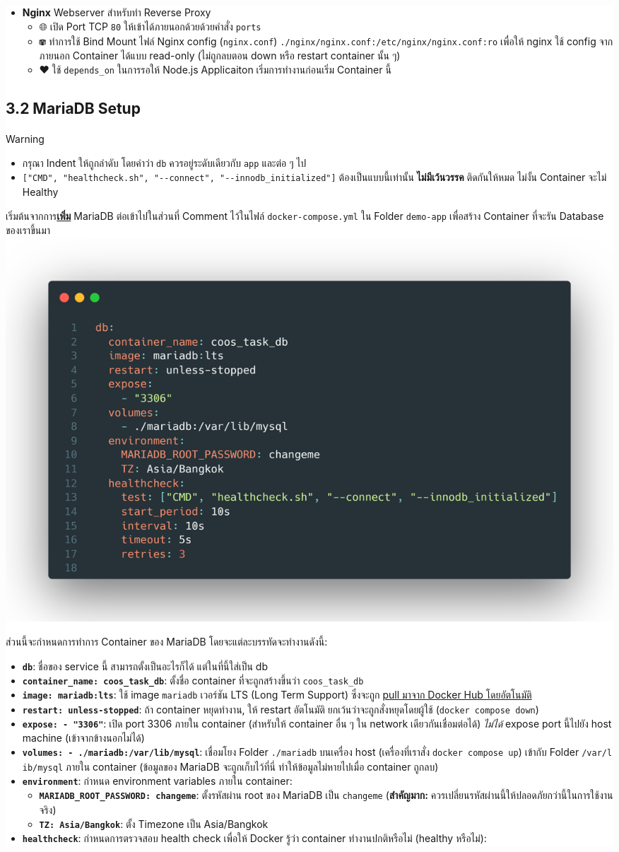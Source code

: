 - **Nginx** Webserver สำหรับทำ Reverse Proxy
  - 🌐 เปิด Port TCP `80` ให้เข้าได้ภายนอกด้วยด้วยคำสั่ง `ports`
  - ⛃ ทำการใช้ Bind Mount ไฟล์ Nginx config (`nginx.conf`) `./nginx/nginx.conf:/etc/nginx/nginx.conf:ro` เพื่อให้ nginx ใช้ config จากภายนอก Container ได้แบบ read-only (ไม่ถูกลบตอน down หรือ restart container นั้น ๆ)
  - ❤️ ใช้ `depends_on` ในการรอให้ Node.js Applicaiton เริ่มการทำงานก่อนเริ่ม Container นี้

## 3.2 MariaDB Setup

> [!WARNING]
> * กรุณา Indent ให้ถูกลำดับ โดยคำว่า `db` ควรอยู่ระดับเดียวกับ `app` และต่อ ๆ ไป
> * `["CMD", "healthcheck.sh", "--connect", "--innodb_initialized"]` ต้องเป็นแบบนี้เท่านั้น **ไม่มีเว้นวรรค** ติดกันให้หมด ไม่งั้น Container จะไม่ Healthy

เริ่มต้นจากการ<u>**เพิ่ม**</u> MariaDB ต่อเข้าไปในส่วนที่ Comment ไว้ในไฟล์ `docker-compose.yml` ใน Folder `demo-app` เพื่อสร้าง Container ที่จะรัน Database ของเราขึ้นมา<br/>
![alt text](./image/compose-db.png)

ส่วนนี้จะกำหนดการทำการ Container ของ MariaDB โดยจะแต่ละบรรทัดจะทำงานดังนี้:

*   **`db`**: ชื่อของ service นี้ สามารถตั้งเป็นอะไรก็ได้ แต่ในที่นี้ใส่เป็น db
*   **`container_name: coos_task_db`**:  ตั้งชื่อ container ที่จะถูกสร้างขึ้นว่า `coos_task_db`
*   **`image: mariadb:lts`**: ใช้ image `mariadb` เวอร์ชัน LTS (Long Term Support) ซึ่งจะถูก [pull มาจาก Docker Hub โดยอัตโนมัติ](https://hub.docker.com/_/mariadb)
*   **`restart: unless-stopped`**:  ถ้า container หยุดทำงาน, ให้ restart อัตโนมัติ ยกเว้นว่าจะถูกสั่งหยุดโดยผู้ใช้ (`docker compose down`)
*   **`expose: - "3306"`**: เปิด port 3306 ภายใน container (สำหรับให้ container อื่น ๆ ใน network เดียวกันเชื่อมต่อได้) *ไม่ได้* expose port นี้ไปยัง host machine (เข้าจากข้างนอกไม่ได้)
*   **`volumes: - ./mariadb:/var/lib/mysql`**:  เชื่อมโยง Folder `./mariadb` บนเครื่อง host (เครื่องที่เราสั่ง `docker compose up`) เข้ากับ Folder `/var/lib/mysql` ภายใน container  (ข้อมูลของ MariaDB จะถูกเก็บไว้ที่นี่ ทำให้ข้อมูลไม่หายไปเมื่อ container ถูกลบ)
*   **`environment`**: กำหนด environment variables ภายใน container:
    *   **`MARIADB_ROOT_PASSWORD: changeme`**:  ตั้งรหัสผ่าน root ของ MariaDB เป็น `changeme` (**สำคัญมาก:** ควรเปลี่ยนรหัสผ่านนี้ให้ปลอดภัยกว่านี้ในการใช้งานจริง)
    *   **`TZ: Asia/Bangkok`**:  ตั้ง Timezone เป็น Asia/Bangkok
*  **`healthcheck`**:  กำหนดการตรวจสอบ health check เพื่อให้ Docker รู้ว่า container ทำงานปกติหรือไม่ (healthy หรือไม่):